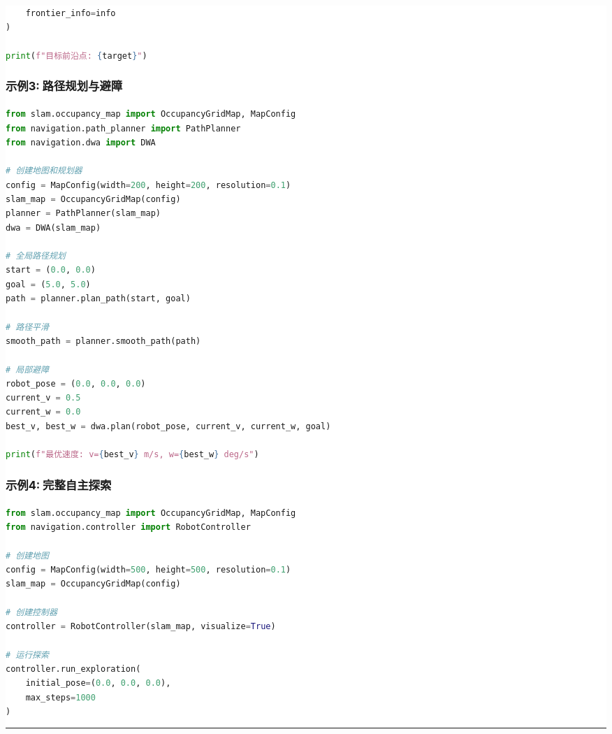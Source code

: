```python
    frontier_info=info
)

print(f"目标前沿点: {target}")
```

### 示例3: 路径规划与避障

```python
from slam.occupancy_map import OccupancyGridMap, MapConfig
from navigation.path_planner import PathPlanner
from navigation.dwa import DWA

# 创建地图和规划器
config = MapConfig(width=200, height=200, resolution=0.1)
slam_map = OccupancyGridMap(config)
planner = PathPlanner(slam_map)
dwa = DWA(slam_map)

# 全局路径规划
start = (0.0, 0.0)
goal = (5.0, 5.0)
path = planner.plan_path(start, goal)

# 路径平滑
smooth_path = planner.smooth_path(path)

# 局部避障
robot_pose = (0.0, 0.0, 0.0)
current_v = 0.5
current_w = 0.0
best_v, best_w = dwa.plan(robot_pose, current_v, current_w, goal)

print(f"最优速度: v={best_v} m/s, w={best_w} deg/s")
```

### 示例4: 完整自主探索

```python
from slam.occupancy_map import OccupancyGridMap, MapConfig
from navigation.controller import RobotController

# 创建地图
config = MapConfig(width=500, height=500, resolution=0.1)
slam_map = OccupancyGridMap(config)

# 创建控制器
controller = RobotController(slam_map, visualize=True)

# 运行探索
controller.run_exploration(
    initial_pose=(0.0, 0.0, 0.0),
    max_steps=1000
)
```

---